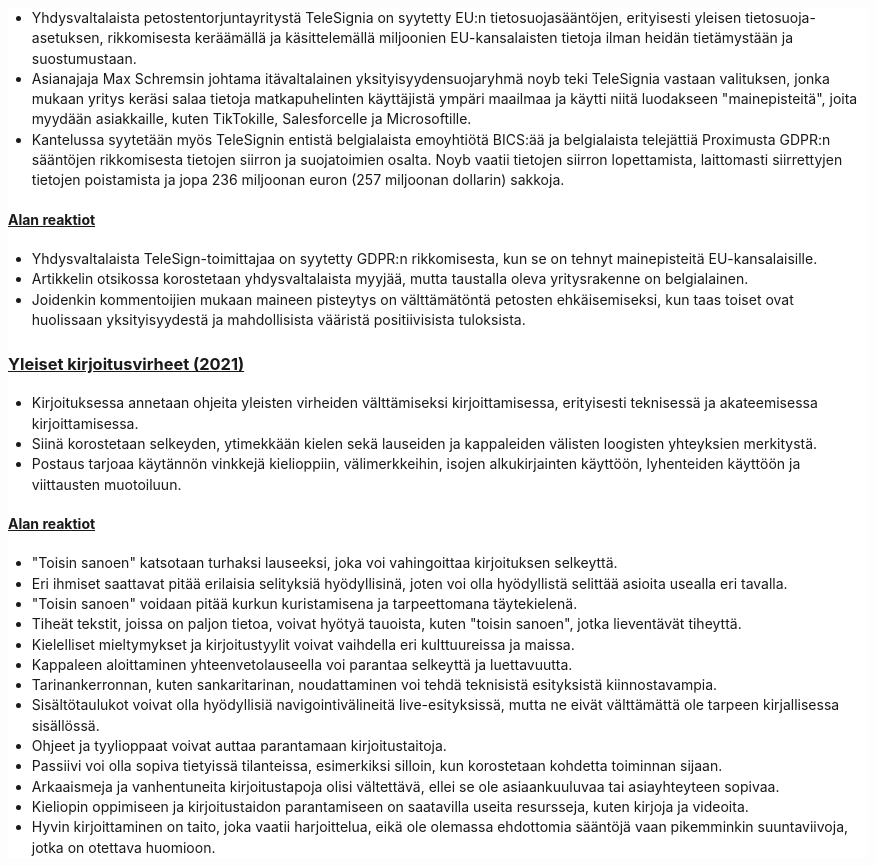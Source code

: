 - Yhdysvaltalaista petostentorjuntayritystä TeleSignia on syytetty EU:n tietosuojasääntöjen, erityisesti yleisen tietosuoja-asetuksen, rikkomisesta keräämällä ja käsittelemällä miljoonien EU-kansalaisten tietoja ilman heidän tietämystään ja suostumustaan.
- Asianajaja Max Schremsin johtama itävaltalainen yksityisyydensuojaryhmä noyb teki TeleSignia vastaan valituksen, jonka mukaan yritys keräsi salaa tietoja matkapuhelinten käyttäjistä ympäri maailmaa ja käytti niitä luodakseen "mainepisteitä", joita myydään asiakkaille, kuten TikTokille, Salesforcelle ja Microsoftille.
- Kantelussa syytetään myös TeleSignin entistä belgialaista emoyhtiötä BICS:ää ja belgialaista telejättiä Proximusta GDPR:n sääntöjen rikkomisesta tietojen siirron ja suojatoimien osalta. Noyb vaatii tietojen siirron lopettamista, laittomasti siirrettyjen tietojen poistamista ja jopa 236 miljoonan euron (257 miljoonan dollarin) sakkoja.

#### [Alan reaktiot](http://news.ycombinator.com/item?id=36460243)

- Yhdysvaltalaista TeleSign-toimittajaa on syytetty GDPR:n rikkomisesta, kun se on tehnyt mainepisteitä EU-kansalaisille.
- Artikkelin otsikossa korostetaan yhdysvaltalaista myyjää, mutta taustalla oleva yritysrakenne on belgialainen.
- Joidenkin kommentoijien mukaan maineen pisteytys on välttämätöntä petosten ehkäisemiseksi, kun taas toiset ovat huolissaan yksityisyydestä ja mahdollisista vääristä positiivisista tuloksista.

### [Yleiset kirjoitusvirheet (2021)](https://www.cs.columbia.edu/~hgs/etc/writing-bugs.html)

- Kirjoituksessa annetaan ohjeita yleisten virheiden välttämiseksi kirjoittamisessa, erityisesti teknisessä ja akateemisessa kirjoittamisessa.
- Siinä korostetaan selkeyden, ytimekkään kielen sekä lauseiden ja kappaleiden välisten loogisten yhteyksien merkitystä.
- Postaus tarjoaa käytännön vinkkejä kielioppiin, välimerkkeihin, isojen alkukirjainten käyttöön, lyhenteiden käyttöön ja viittausten muotoiluun.

#### [Alan reaktiot](http://news.ycombinator.com/item?id=36457051)

- "Toisin sanoen" katsotaan turhaksi lauseeksi, joka voi vahingoittaa kirjoituksen selkeyttä.
- Eri ihmiset saattavat pitää erilaisia selityksiä hyödyllisinä, joten voi olla hyödyllistä selittää asioita usealla eri tavalla.
- "Toisin sanoen" voidaan pitää kurkun kuristamisena ja tarpeettomana täytekielenä.
- Tiheät tekstit, joissa on paljon tietoa, voivat hyötyä tauoista, kuten "toisin sanoen", jotka lieventävät tiheyttä.
- Kielelliset mieltymykset ja kirjoitustyylit voivat vaihdella eri kulttuureissa ja maissa.
- Kappaleen aloittaminen yhteenvetolauseella voi parantaa selkeyttä ja luettavuutta.
- Tarinankerronnan, kuten sankaritarinan, noudattaminen voi tehdä teknisistä esityksistä kiinnostavampia.
- Sisältötaulukot voivat olla hyödyllisiä navigointivälineitä live-esityksissä, mutta ne eivät välttämättä ole tarpeen kirjallisessa sisällössä.
- Ohjeet ja tyylioppaat voivat auttaa parantamaan kirjoitustaitoja.
- Passiivi voi olla sopiva tietyissä tilanteissa, esimerkiksi silloin, kun korostetaan kohdetta toiminnan sijaan.
- Arkaaismeja ja vanhentuneita kirjoitustapoja olisi vältettävä, ellei se ole asiaankuuluvaa tai asiayhteyteen sopivaa.
- Kieliopin oppimiseen ja kirjoitustaidon parantamiseen on saatavilla useita resursseja, kuten kirjoja ja videoita.
- Hyvin kirjoittaminen on taito, joka vaatii harjoittelua, eikä ole olemassa ehdottomia sääntöjä vaan pikemminkin suuntaviivoja, jotka on otettava huomioon.
